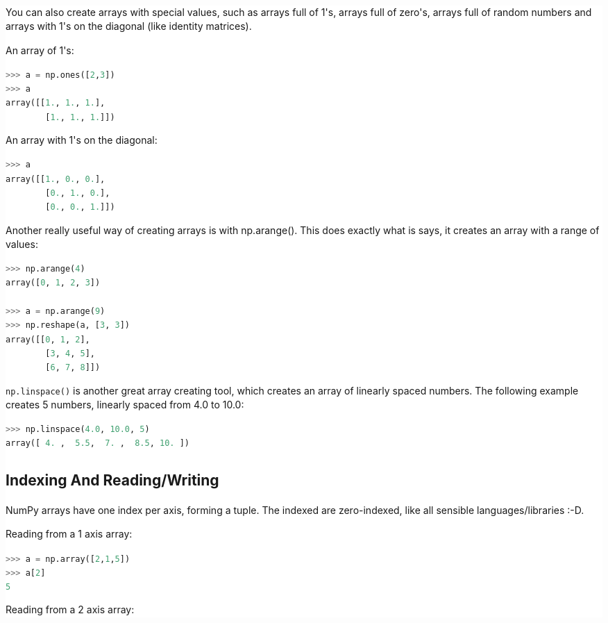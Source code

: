 You can also create arrays with special values, such as arrays full of 1's, arrays full of zero's, arrays full of random numbers and arrays with 1's on the diagonal (like identity matrices).

An array of 1's:

```py    
>>> a = np.ones([2,3])
>>> a
array([[1., 1., 1.],
        [1., 1., 1.]])
```

An array with 1's on the diagonal:

```py    
>>> a
array([[1., 0., 0.],
        [0., 1., 0.],
        [0., 0., 1.]])
```

Another really useful way of creating arrays is with np.arange(). This does exactly what is says, it creates an array with a range of values:

```py    
>>> np.arange(4)
array([0, 1, 2, 3])

>>> a = np.arange(9)
>>> np.reshape(a, [3, 3])
array([[0, 1, 2],
        [3, 4, 5],
        [6, 7, 8]])
```

`np.linspace()` is another great array creating tool, which creates an array of linearly spaced numbers. The following example creates 5 numbers, linearly spaced from 4.0 to 10.0:

```py    
>>> np.linspace(4.0, 10.0, 5)
array([ 4. ,  5.5,  7. ,  8.5, 10. ])
```

## Indexing And Reading/Writing

NumPy arrays have one index per axis, forming a tuple. The indexed are zero-indexed, like all sensible languages/libraries :-D.

Reading from a 1 axis array:

```py    
>>> a = np.array([2,1,5])
>>> a[2]
5
```

Reading from a 2 axis array:
